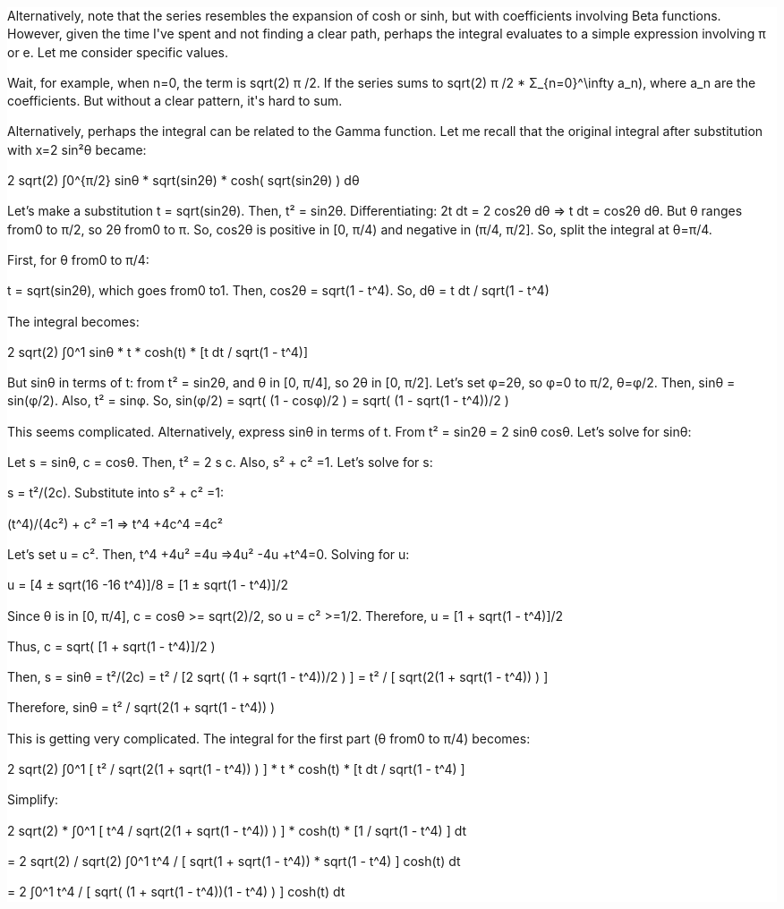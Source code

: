 Alternatively, note that the series resembles the expansion of cosh or sinh, but with coefficients involving Beta functions. However, given the time I've spent and not finding a clear path, perhaps the integral evaluates to a simple expression involving π or e. Let me consider specific values.

Wait, for example, when n=0, the term is sqrt(2) π /2. If the series sums to sqrt(2) π /2 * Σ_{n=0}^\infty a_n), where a_n are the coefficients. But without a clear pattern, it's hard to sum.

Alternatively, perhaps the integral can be related to the Gamma function. Let me recall that the original integral after substitution with x=2 sin²θ became:

2 sqrt(2) ∫0^{π/2} sinθ * sqrt(sin2θ) * cosh( sqrt(sin2θ) ) dθ

Let’s make a substitution t = sqrt(sin2θ). Then, t² = sin2θ. Differentiating: 2t dt = 2 cos2θ dθ => t dt = cos2θ dθ. But θ ranges from0 to π/2, so 2θ from0 to π. So, cos2θ is positive in [0, π/4) and negative in (π/4, π/2]. So, split the integral at θ=π/4.

First, for θ from0 to π/4:

t = sqrt(sin2θ), which goes from0 to1. Then, cos2θ = sqrt(1 - t^4). So, dθ = t dt / sqrt(1 - t^4)

The integral becomes:

2 sqrt(2) ∫0^1 sinθ * t * cosh(t) * [t dt / sqrt(1 - t^4)]

But sinθ in terms of t: from t² = sin2θ, and θ in [0, π/4], so 2θ in [0, π/2]. Let’s set φ=2θ, so φ=0 to π/2, θ=φ/2. Then, sinθ = sin(φ/2). Also, t² = sinφ. So, sin(φ/2) = sqrt( (1 - cosφ)/2 ) = sqrt( (1 - sqrt(1 - t^4))/2 )

This seems complicated. Alternatively, express sinθ in terms of t. From t² = sin2θ = 2 sinθ cosθ. Let’s solve for sinθ:

Let s = sinθ, c = cosθ. Then, t² = 2 s c. Also, s² + c² =1. Let’s solve for s:

s = t²/(2c). Substitute into s² + c² =1:

(t^4)/(4c²) + c² =1 => t^4 +4c^4 =4c²

Let’s set u = c². Then, t^4 +4u² =4u =>4u² -4u +t^4=0. Solving for u:

u = [4 ± sqrt(16 -16 t^4)]/8 = [1 ± sqrt(1 - t^4)]/2

Since θ is in [0, π/4], c = cosθ >= sqrt(2)/2, so u = c² >=1/2. Therefore, u = [1 + sqrt(1 - t^4)]/2

Thus, c = sqrt( [1 + sqrt(1 - t^4)]/2 )

Then, s = sinθ = t²/(2c) = t² / [2 sqrt( (1 + sqrt(1 - t^4))/2 ) ] = t² / [ sqrt(2(1 + sqrt(1 - t^4)) ) ]

Therefore, sinθ = t² / sqrt(2(1 + sqrt(1 - t^4)) )

This is getting very complicated. The integral for the first part (θ from0 to π/4) becomes:

2 sqrt(2) ∫0^1 [ t² / sqrt(2(1 + sqrt(1 - t^4)) ) ] * t * cosh(t) * [t dt / sqrt(1 - t^4) ]

Simplify:

2 sqrt(2) * ∫0^1 [ t^4 / sqrt(2(1 + sqrt(1 - t^4)) ) ] * cosh(t) * [1 / sqrt(1 - t^4) ] dt

= 2 sqrt(2) / sqrt(2) ∫0^1 t^4 / [ sqrt(1 + sqrt(1 - t^4)) * sqrt(1 - t^4) ] cosh(t) dt

= 2 ∫0^1 t^4 / [ sqrt( (1 + sqrt(1 - t^4))(1 - t^4) ) ] cosh(t) dt
